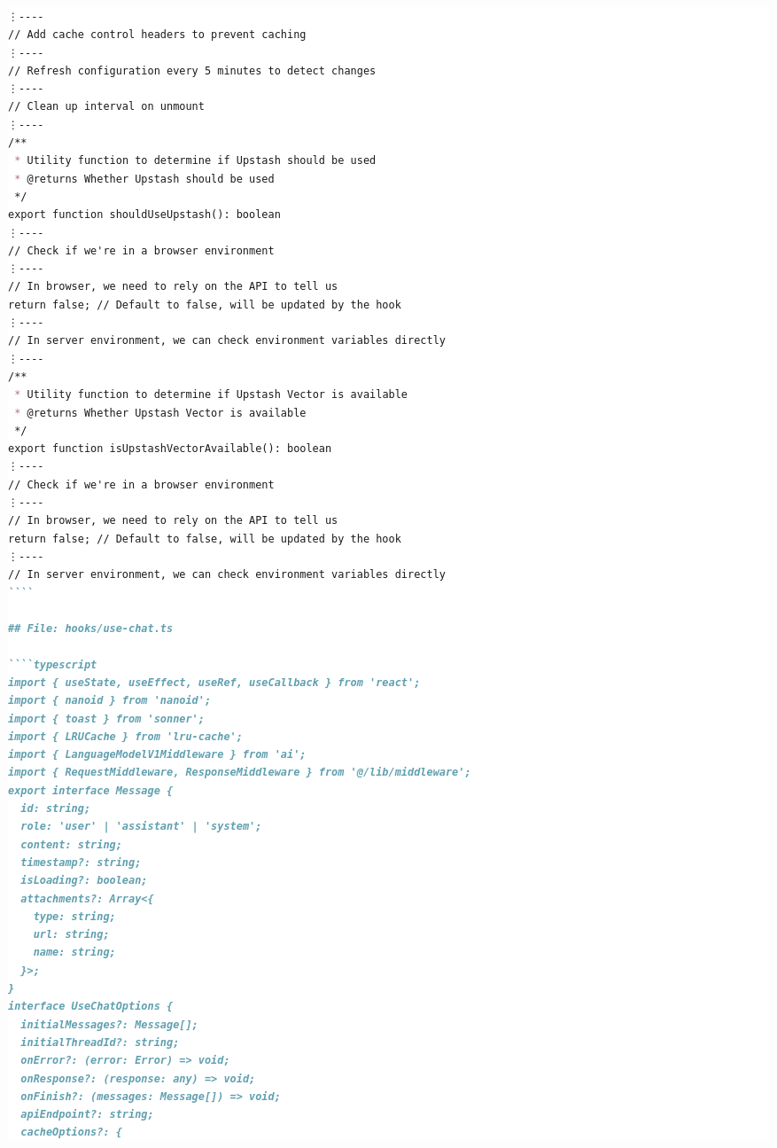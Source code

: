 `````markdown
⋮----
// Add cache control headers to prevent caching
⋮----
// Refresh configuration every 5 minutes to detect changes
⋮----
// Clean up interval on unmount
⋮----
/**
 * Utility function to determine if Upstash should be used
 * @returns Whether Upstash should be used
 */
export function shouldUseUpstash(): boolean
⋮----
// Check if we're in a browser environment
⋮----
// In browser, we need to rely on the API to tell us
return false; // Default to false, will be updated by the hook
⋮----
// In server environment, we can check environment variables directly
⋮----
/**
 * Utility function to determine if Upstash Vector is available
 * @returns Whether Upstash Vector is available
 */
export function isUpstashVectorAvailable(): boolean
⋮----
// Check if we're in a browser environment
⋮----
// In browser, we need to rely on the API to tell us
return false; // Default to false, will be updated by the hook
⋮----
// In server environment, we can check environment variables directly
````

## File: hooks/use-chat.ts

````typescript
import { useState, useEffect, useRef, useCallback } from 'react';
import { nanoid } from 'nanoid';
import { toast } from 'sonner';
import { LRUCache } from 'lru-cache';
import { LanguageModelV1Middleware } from 'ai';
import { RequestMiddleware, ResponseMiddleware } from '@/lib/middleware';
export interface Message {
  id: string;
  role: 'user' | 'assistant' | 'system';
  content: string;
  timestamp?: string;
  isLoading?: boolean;
  attachments?: Array<{
    type: string;
    url: string;
    name: string;
  }>;
}
interface UseChatOptions {
  initialMessages?: Message[];
  initialThreadId?: string;
  onError?: (error: Error) => void;
  onResponse?: (response: any) => void;
  onFinish?: (messages: Message[]) => void;
  apiEndpoint?: string;
  cacheOptions?: {
`````